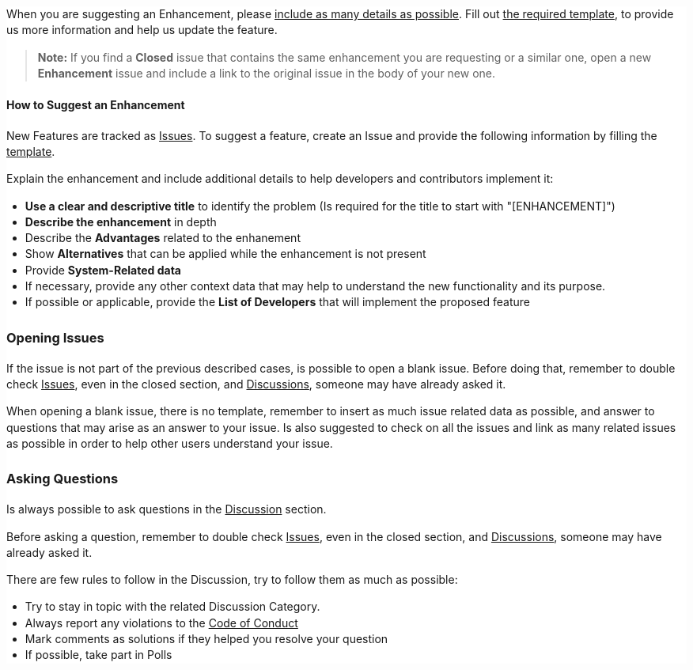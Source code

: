 When you are suggesting an Enhancement, please [include as many details as possible](#how-to-suggest-an-enhancement). Fill out [the required template](https://github.com/hacktoberfest-unicam/awesome-hacktoberfest-aluminum-ape/.github/ISSUE_TEMPLATE/enhancement_request.md), to provide us more information and help us update the feature.
>**Note:** If you find a **Closed** issue that contains the same enhancement you are requesting or a similar one, open a new **Enhancement** issue and include a link to the original issue in the body of your new one.

#### How to Suggest an Enhancement
New Features are tracked as [Issues](https://github.com/hacktoberfest-unicam/awesome-hacktoberfest-aluminum-ape/issues).
To suggest a feature, create an Issue and provide the following information by filling the [template](https://github.com/hacktoberfest-unicam/awesome-hacktoberfest-aluminum-ape/.github/ISSUE_TEMPLATE/enhancement_request.md).

Explain the enhancement and include additional details to help developers and contributors implement it:
- **Use a clear and descriptive title** to identify the problem (Is required for the title to start with "[ENHANCEMENT]")
- **Describe the enhancement** in depth
- Describe the **Advantages** related to the enhanement
-  Show **Alternatives** that can be applied while the enhancement is not present
- Provide **System-Related data**
- If necessary, provide any other context data that may help to understand the new functionality and its purpose.
- If possible or applicable, provide the **List of Developers** that will implement the proposed feature

### Opening Issues
If the issue is not part of the previous described cases, is possible to open a blank issue.
Before doing that, remember to double check [Issues](https://github.com/hacktoberfest-unicam/awesome-hacktoberfest-aluminum-ape/issues), even in the closed section, and [Discussions](https://github.com/hacktoberfest-unicam/awesome-hacktoberfest-aluminum-ape/discussions), someone may have already asked it.

When opening a blank issue, there is no template, remember to insert as much issue related data as possible, and answer to questions that may arise as an answer to your issue. Is also suggested to check on all the issues and link as many related issues as possible in order to help other users understand your issue.

### Asking Questions
Is always possible to ask questions in the [Discussion](https://github.com/hacktoberfest-unicam/awesome-hacktoberfest-aluminum-ape/discussions) section.

Before asking a question, remember to double check [Issues](https://github.com/hacktoberfest-unicam/awesome-hacktoberfest-aluminum-ape/issues), even in the closed section, and [Discussions](https://github.com/hacktoberfest-unicam/awesome-hacktoberfest-aluminum-ape/discussions), someone may have already asked it.

There are few rules to follow in the Discussion, try to follow them as much as possible:
- Try to stay in topic with the related Discussion Category.
- Always report any violations to the [Code of Conduct](https://github.com/hacktoberfest-unicam/awesome-hacktoberfest-aluminum-ape/.github/CODE_OF_CONDUCT.md)
- Mark comments as solutions if they helped you resolve your question
- If possible, take part in Polls
